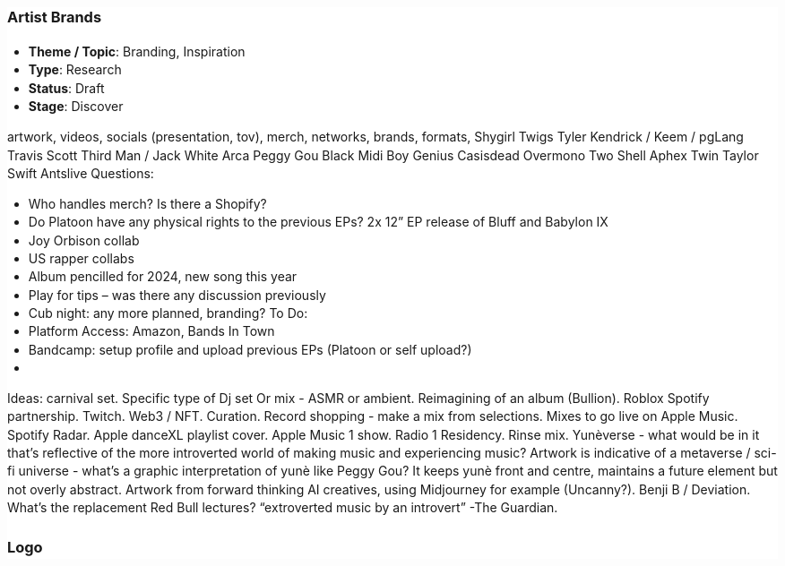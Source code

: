 
### Artist Brands
- **Theme / Topic**: Branding, Inspiration
- **Type**: Research
- **Status**: Draft
- **Stage**: Discover

artwork, videos, socials (presentation, tov), merch, networks, brands, formats, 
Shygirl
Twigs
Tyler
Kendrick / Keem / pgLang 
Travis Scott
Third Man / Jack White
Arca
Peggy Gou
Black Midi
Boy Genius
Casisdead
Overmono
Two Shell
Aphex Twin
Taylor Swift
Antslive
  Questions:
  - Who handles merch? Is there a Shopify?
  - Do Platoon have any physical rights to the previous EPs? 2x 12” EP release of Bluff and Babylon IX
  - Joy Orbison collab
  - US rapper collabs
  - Album pencilled for 2024, new song this year
  - Play for tips – was there any discussion previously
  - Cub night: any more planned, branding?
  To Do:
  - Platform Access: Amazon, Bands In Town
  - Bandcamp: setup profile and upload previous EPs (Platoon or self upload?)
  - 
  Ideas: carnival set. Specific type of Dj set Or mix - ASMR or ambient. 
  Reimagining of an album (Bullion). 
  Roblox Spotify partnership. 
  Twitch. Web3 / NFT. 
  Curation. 
  Record shopping - make a mix from selections. 
  Mixes to go live on Apple Music. 
  Spotify Radar. Apple danceXL playlist cover.
  Apple Music 1 show. Radio 1 Residency. Rinse mix. 
  Yunèverse - what would be in it that’s reflective of the more introverted world of making music and experiencing music? 
  Artwork is indicative of a metaverse / sci-fi universe - what’s a graphic interpretation of yunè like Peggy Gou? It keeps yunè front and centre, maintains a future element but not overly abstract. 
  Artwork from forward thinking AI creatives, using Midjourney for example (Uncanny?). 
  Benji B / Deviation. What’s the replacement Red Bull lectures? “extroverted music by an introvert” -The Guardian. 
  ### Logo
